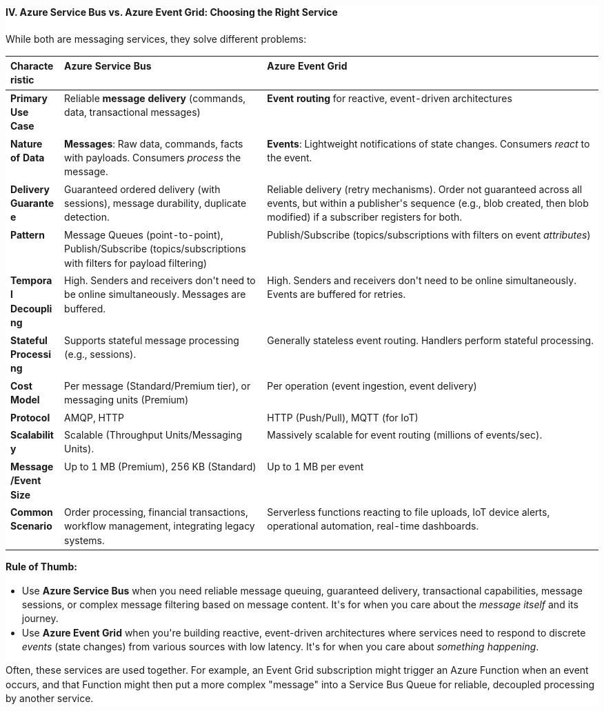 #### **IV. Azure Service Bus vs. Azure Event Grid: Choosing the Right Service**

While both are messaging services, they solve different problems:

| Characteristic          | Azure Service Bus                                    | Azure Event Grid                                     |
| :---------------------- | :--------------------------------------------------- | :--------------------------------------------------- |
| **Primary Use Case** | Reliable **message delivery** (commands, data, transactional messages) | **Event routing** for reactive, event-driven architectures |
| **Nature of Data** | **Messages**: Raw data, commands, facts with payloads. Consumers *process* the message. | **Events**: Lightweight notifications of state changes. Consumers *react* to the event. |
| **Delivery Guarantee** | Guaranteed ordered delivery (with sessions), message durability, duplicate detection. | Reliable delivery (retry mechanisms). Order not guaranteed across all events, but within a publisher's sequence (e.g., blob created, then blob modified) if a subscriber registers for both. |
| **Pattern** | Message Queues (point-to-point), Publish/Subscribe (topics/subscriptions with filters for payload filtering) | Publish/Subscribe (topics/subscriptions with filters on event *attributes*) |
| **Temporal Decoupling** | High. Senders and receivers don't need to be online simultaneously. Messages are buffered. | High. Senders and receivers don't need to be online simultaneously. Events are buffered for retries. |
| **Stateful Processing** | Supports stateful message processing (e.g., sessions). | Generally stateless event routing. Handlers perform stateful processing. |
| **Cost Model** | Per message (Standard/Premium tier), or messaging units (Premium) | Per operation (event ingestion, event delivery) |
| **Protocol** | AMQP, HTTP                                           | HTTP (Push/Pull), MQTT (for IoT)                     |
| **Scalability** | Scalable (Throughput Units/Messaging Units).         | Massively scalable for event routing (millions of events/sec). |
| **Message/Event Size** | Up to 1 MB (Premium), 256 KB (Standard)              | Up to 1 MB per event                                 |
| **Common Scenario** | Order processing, financial transactions, workflow management, integrating legacy systems. | Serverless functions reacting to file uploads, IoT device alerts, operational automation, real-time dashboards. |

**Rule of Thumb:**

* Use **Azure Service Bus** when you need reliable message queuing, guaranteed delivery, transactional capabilities, message sessions, or complex message filtering based on message content. It's for when you care about the *message itself* and its journey.
* Use **Azure Event Grid** when you're building reactive, event-driven architectures where services need to respond to discrete *events* (state changes) from various sources with low latency. It's for when you care about *something happening*.

Often, these services are used together. For example, an Event Grid subscription might trigger an Azure Function when an event occurs, and that Function might then put a more complex "message" into a Service Bus Queue for reliable, decoupled processing by another service.